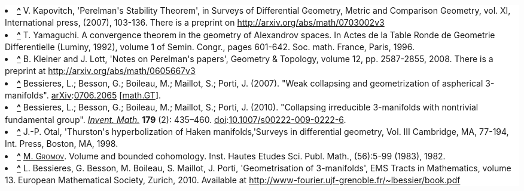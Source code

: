 </li>
<li id="cite_note-3"><span class="mw-cite-backlink"><b><a href="#cite_ref-3">^</a></b></span> <span class="reference-text">V. Kapovitch, 'Perelman's Stability Theorem', in Surveys of Differential Geometry, Metric and Comparison Geometry, vol. XI, International press, (2007), 103-136. There is a preprint on <a rel="nofollow" class="external free" href="http://arxiv.org/abs/math/0703002v3">http://arxiv.org/abs/math/0703002v3</a></span>
</li>
<li id="cite_note-4"><span class="mw-cite-backlink"><b><a href="#cite_ref-4">^</a></b></span> <span class="reference-text">T. Yamaguchi. A convergence theorem in the geometry of Alexandrov spaces. In Actes de la Table Ronde de Geometrie Differentielle (Luminy, 1992), volume 1 of Semin. Congr., pages 601-642. Soc. math. France, Paris, 1996.</span>
</li>
<li id="cite_note-5"><span class="mw-cite-backlink"><b><a href="#cite_ref-5">^</a></b></span> <span class="reference-text">B. Kleiner and J. Lott, 'Notes on Perelman's papers', Geometry &amp; Topology, volume 12, pp. 2587-2855, 2008. There is a preprint at <a rel="nofollow" class="external free" href="http://arxiv.org/abs/math/0605667v3">http://arxiv.org/abs/math/0605667v3</a></span>
</li>
<li id="cite_note-6"><span class="mw-cite-backlink"><b><a href="#cite_ref-6">^</a></b></span> <span class="reference-text"><span class="citation Journal">Bessieres,&#32;L.&#59;&#32;Besson,&#32;G.&#59;&#32;Boileau,&#32;M.&#59;&#32;Maillot,&#32;S.&#59;&#32;Porti,&#32;J.&#32;(2007).&#32;"Weak collapsing and geometrization of aspherical 3-manifolds".&#32;<a href="/wiki/ArXiv" title="ArXiv">arXiv</a>:<a rel="nofollow" class="external text" href="http://arxiv.org/abs/0706.2065">0706.2065</a>&#160;[<a rel="nofollow" class="external text" href="http://arxiv.org/archive/math.GT">math.GT</a>].</span></span>
</li>
<li id="cite_note-7"><span class="mw-cite-backlink"><b><a href="#cite_ref-7">^</a></b></span> <span class="reference-text"><span id="CITEREFBessieresBessonBoileauMaillot2010" class="citation journal">Bessieres, L.; Besson, G.; Boileau, M.; Maillot, S.; Porti, J. (2010). "Collapsing irreducible 3-manifolds with nontrivial fundamental group". <i><a href="/wiki/Inventiones_Mathematicae" title="Inventiones Mathematicae">Invent. Math.</a></i> <b>179</b> (2): 435–460. <a href="/wiki/Digital_object_identifier" title="Digital object identifier">doi</a>:<a rel="nofollow" class="external text" href="//dx.doi.org/10.1007%2Fs00222-009-0222-6">10.1007/s00222-009-0222-6</a>.</span><span title="ctx_ver=Z39.88-2004&amp;rfr_id=info%3Asid%2Fen.wikipedia.org%3AGeometrization+conjecture&amp;rft.atitle=Collapsing+irreducible+3-manifolds+with+nontrivial+fundamental+group&amp;rft.au=Bessieres%2C+L.&amp;rft.au=Besson%2C+G.&amp;rft.au=Boileau%2C+M.&amp;rft.aufirst=L.&amp;rft.aulast=Bessieres&amp;rft.au=Maillot%2C+S.&amp;rft.au=Porti%2C+J.&amp;rft.date=2010&amp;rft.genre=article&amp;rft_id=info%3Adoi%2F10.1007%2Fs00222-009-0222-6&amp;rft.issue=2&amp;rft.jtitle=Invent.+Math.&amp;rft.pages=435-460&amp;rft_val_fmt=info%3Aofi%2Ffmt%3Akev%3Amtx%3Ajournal&amp;rft.volume=179" class="Z3988"><span style="display:none;">&#160;</span></span></span>
</li>
<li id="cite_note-8"><span class="mw-cite-backlink"><b><a href="#cite_ref-8">^</a></b></span> <span class="reference-text">J.-P. Otal, 'Thurston's hyperbolization of Haken manifolds,'Surveys in differential geometry, Vol. III Cambridge, MA, 77-194, Int. Press, Boston, MA, 1998.</span>
</li>
<li id="cite_note-9"><span class="mw-cite-backlink"><b><a href="#cite_ref-9">^</a></b></span> <span class="reference-text"><span class="smallcaps" style="font-variant:small-caps;"><a href="/wiki/Mikhail_Gromov_(mathematician)" title="Mikhail Gromov (mathematician)" class="mw-redirect">M. Gromov</a></span>. Volume and bounded cohomology. Inst. Hautes Etudes Sci. Publ. Math., (56):5-99 (1983), 1982.</span>
</li>
<li id="cite_note-10"><span class="mw-cite-backlink"><b><a href="#cite_ref-10">^</a></b></span> <span class="reference-text">L. Bessieres, G. Besson, M. Boileau, S. Maillot, J. Porti, 'Geometrisation of 3-manifolds', EMS Tracts in Mathematics, volume 13. European Mathematical Society, Zurich, 2010. Available at  <a rel="nofollow" class="external free" href="http://www-fourier.ujf-grenoble.fr/~lbessier/book.pdf">http://www-fourier.ujf-grenoble.fr/~lbessier/book.pdf</a></span>
</li>